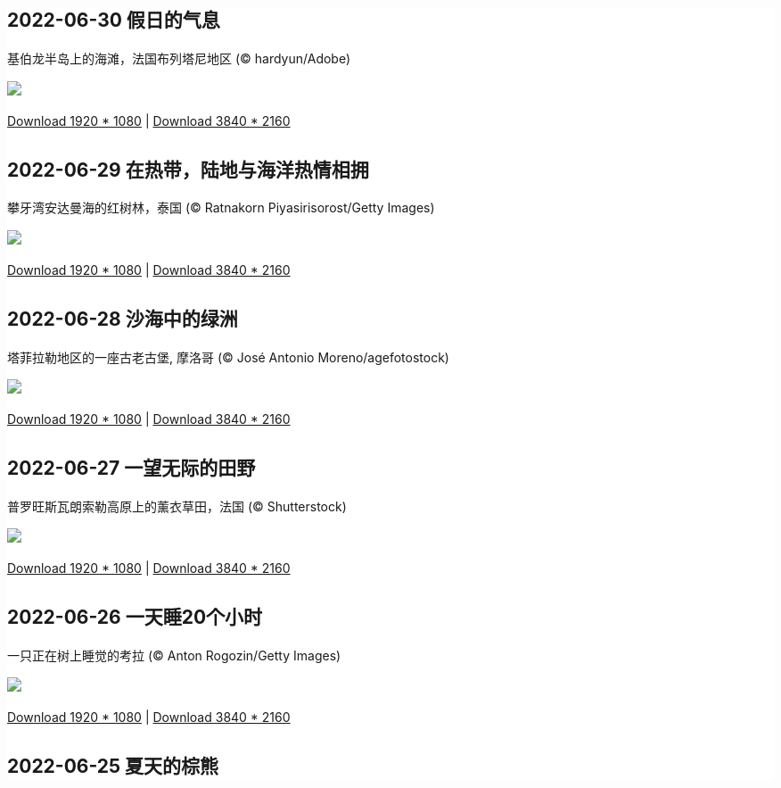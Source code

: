 ## 2022-06-30 假日的气息

基伯龙半岛上的海滩，法国布列塔尼地区 (© hardyun/Adobe)

![](https://cn.bing.com/th?id=OHR.CoteSauvage_ZH-CN9967984163_1920x1080.jpg&rf=LaDigue_UHD.jpg&pid=hp&w=1920&h=1080&rs=1&c=4)

[Download 1920 * 1080](https://cn.bing.com/th?id=OHR.CoteSauvage_ZH-CN9967984163_1920x1080.jpg&rf=LaDigue_UHD.jpg&pid=hp&w=1920&h=1080&rs=1&c=4) | [Download 3840 * 2160](https://cn.bing.com/th?id=OHR.CoteSauvage_ZH-CN9967984163_1920x1080.jpg&rf=LaDigue_UHD.jpg&pid=hp&w=3840&h=2160&rs=1&c=4)

## 2022-06-29 在热带，陆地与海洋热情相拥

攀牙湾安达曼海的红树林，泰国 (© Ratnakorn Piyasirisorost/Getty Images)

![](https://cn.bing.com/th?id=OHR.PhangNgaBay_ZH-CN9408705933_1920x1080.jpg&rf=LaDigue_UHD.jpg&pid=hp&w=1920&h=1080&rs=1&c=4)

[Download 1920 * 1080](https://cn.bing.com/th?id=OHR.PhangNgaBay_ZH-CN9408705933_1920x1080.jpg&rf=LaDigue_UHD.jpg&pid=hp&w=1920&h=1080&rs=1&c=4) | [Download 3840 * 2160](https://cn.bing.com/th?id=OHR.PhangNgaBay_ZH-CN9408705933_1920x1080.jpg&rf=LaDigue_UHD.jpg&pid=hp&w=3840&h=2160&rs=1&c=4)

## 2022-06-28 沙海中的绿洲

塔菲拉勒地区的一座古老古堡, 摩洛哥 (© José Antonio Moreno/agefotostock)

![](https://cn.bing.com/th?id=OHR.TafilaletOasis_ZH-CN9143950935_1920x1080.jpg&rf=LaDigue_UHD.jpg&pid=hp&w=1920&h=1080&rs=1&c=4)

[Download 1920 * 1080](https://cn.bing.com/th?id=OHR.TafilaletOasis_ZH-CN9143950935_1920x1080.jpg&rf=LaDigue_UHD.jpg&pid=hp&w=1920&h=1080&rs=1&c=4) | [Download 3840 * 2160](https://cn.bing.com/th?id=OHR.TafilaletOasis_ZH-CN9143950935_1920x1080.jpg&rf=LaDigue_UHD.jpg&pid=hp&w=3840&h=2160&rs=1&c=4)

## 2022-06-27 一望无际的田野

普罗旺斯瓦朗索勒高原上的薰衣草田，法国 (© Shutterstock)

![](https://cn.bing.com/th?id=OHR.ValensoleLavender_ZH-CN8778885260_1920x1080.jpg&rf=LaDigue_UHD.jpg&pid=hp&w=1920&h=1080&rs=1&c=4)

[Download 1920 * 1080](https://cn.bing.com/th?id=OHR.ValensoleLavender_ZH-CN8778885260_1920x1080.jpg&rf=LaDigue_UHD.jpg&pid=hp&w=1920&h=1080&rs=1&c=4) | [Download 3840 * 2160](https://cn.bing.com/th?id=OHR.ValensoleLavender_ZH-CN8778885260_1920x1080.jpg&rf=LaDigue_UHD.jpg&pid=hp&w=3840&h=2160&rs=1&c=4)

## 2022-06-26 一天睡20个小时

一只正在树上睡觉的考拉 (© Anton Rogozin/Getty Images)

![](https://cn.bing.com/th?id=OHR.KoalaSleeping_ZH-CN8369657308_1920x1080.jpg&rf=LaDigue_UHD.jpg&pid=hp&w=1920&h=1080&rs=1&c=4)

[Download 1920 * 1080](https://cn.bing.com/th?id=OHR.KoalaSleeping_ZH-CN8369657308_1920x1080.jpg&rf=LaDigue_UHD.jpg&pid=hp&w=1920&h=1080&rs=1&c=4) | [Download 3840 * 2160](https://cn.bing.com/th?id=OHR.KoalaSleeping_ZH-CN8369657308_1920x1080.jpg&rf=LaDigue_UHD.jpg&pid=hp&w=3840&h=2160&rs=1&c=4)

## 2022-06-25 夏天的棕熊

